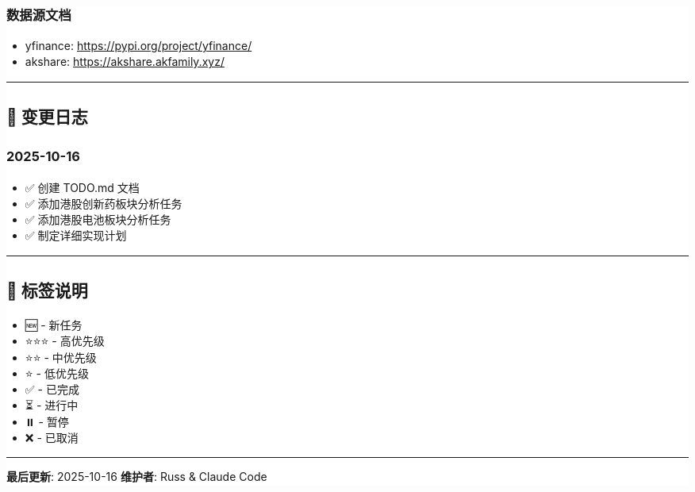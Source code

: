 ### 数据源文档
- yfinance: https://pypi.org/project/yfinance/
- akshare: https://akshare.akfamily.xyz/

---

## 📝 变更日志

### 2025-10-16
- ✅ 创建 TODO.md 文档
- ✅ 添加港股创新药板块分析任务
- ✅ 添加港股电池板块分析任务
- ✅ 制定详细实现计划

---

## 🔖 标签说明

- 🆕 - 新任务
- ⭐⭐⭐ - 高优先级
- ⭐⭐ - 中优先级
- ⭐ - 低优先级
- ✅ - 已完成
- ⏳ - 进行中
- ⏸️ - 暂停
- ❌ - 已取消

---

**最后更新**: 2025-10-16
**维护者**: Russ & Claude Code
